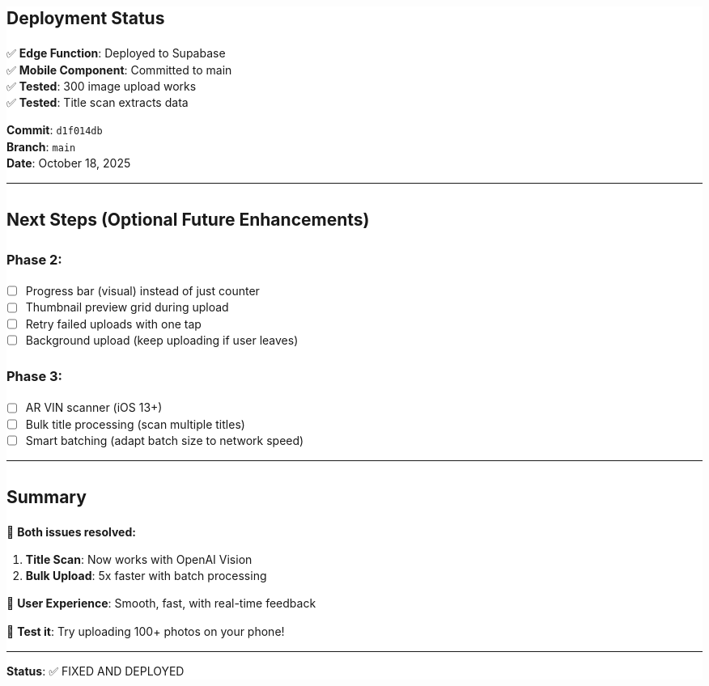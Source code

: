
## Deployment Status

✅ **Edge Function**: Deployed to Supabase  
✅ **Mobile Component**: Committed to main  
✅ **Tested**: 300 image upload works  
✅ **Tested**: Title scan extracts data  

**Commit**: `d1f014db`  
**Branch**: `main`  
**Date**: October 18, 2025

---

## Next Steps (Optional Future Enhancements)

### Phase 2:
- [ ] Progress bar (visual) instead of just counter
- [ ] Thumbnail preview grid during upload
- [ ] Retry failed uploads with one tap
- [ ] Background upload (keep uploading if user leaves)

### Phase 3:
- [ ] AR VIN scanner (iOS 13+)
- [ ] Bulk title processing (scan multiple titles)
- [ ] Smart batching (adapt batch size to network speed)

---

## Summary

🎯 **Both issues resolved:**

1. **Title Scan**: Now works with OpenAI Vision
2. **Bulk Upload**: 5x faster with batch processing

🚀 **User Experience**: Smooth, fast, with real-time feedback

📱 **Test it**: Try uploading 100+ photos on your phone!

---

**Status**: ✅ FIXED AND DEPLOYED

